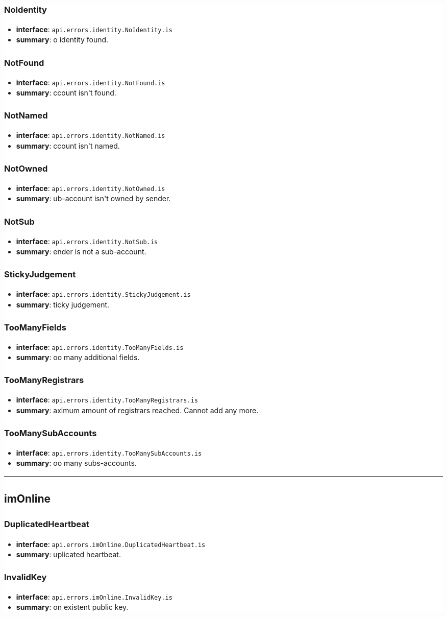 ### NoIdentity
- **interface**: `api.errors.identity.NoIdentity.is`
- **summary**:   o identity found. 
 
### NotFound
- **interface**: `api.errors.identity.NotFound.is`
- **summary**:   ccount isn't found. 
 
### NotNamed
- **interface**: `api.errors.identity.NotNamed.is`
- **summary**:   ccount isn't named. 
 
### NotOwned
- **interface**: `api.errors.identity.NotOwned.is`
- **summary**:   ub-account isn't owned by sender. 
 
### NotSub
- **interface**: `api.errors.identity.NotSub.is`
- **summary**:   ender is not a sub-account. 
 
### StickyJudgement
- **interface**: `api.errors.identity.StickyJudgement.is`
- **summary**:   ticky judgement. 
 
### TooManyFields
- **interface**: `api.errors.identity.TooManyFields.is`
- **summary**:   oo many additional fields. 
 
### TooManyRegistrars
- **interface**: `api.errors.identity.TooManyRegistrars.is`
- **summary**:   aximum amount of registrars reached. Cannot add any more. 
 
### TooManySubAccounts
- **interface**: `api.errors.identity.TooManySubAccounts.is`
- **summary**:   oo many subs-accounts. 

___


## imOnline
 
### DuplicatedHeartbeat
- **interface**: `api.errors.imOnline.DuplicatedHeartbeat.is`
- **summary**:   uplicated heartbeat. 
 
### InvalidKey
- **interface**: `api.errors.imOnline.InvalidKey.is`
- **summary**:   on existent public key. 
